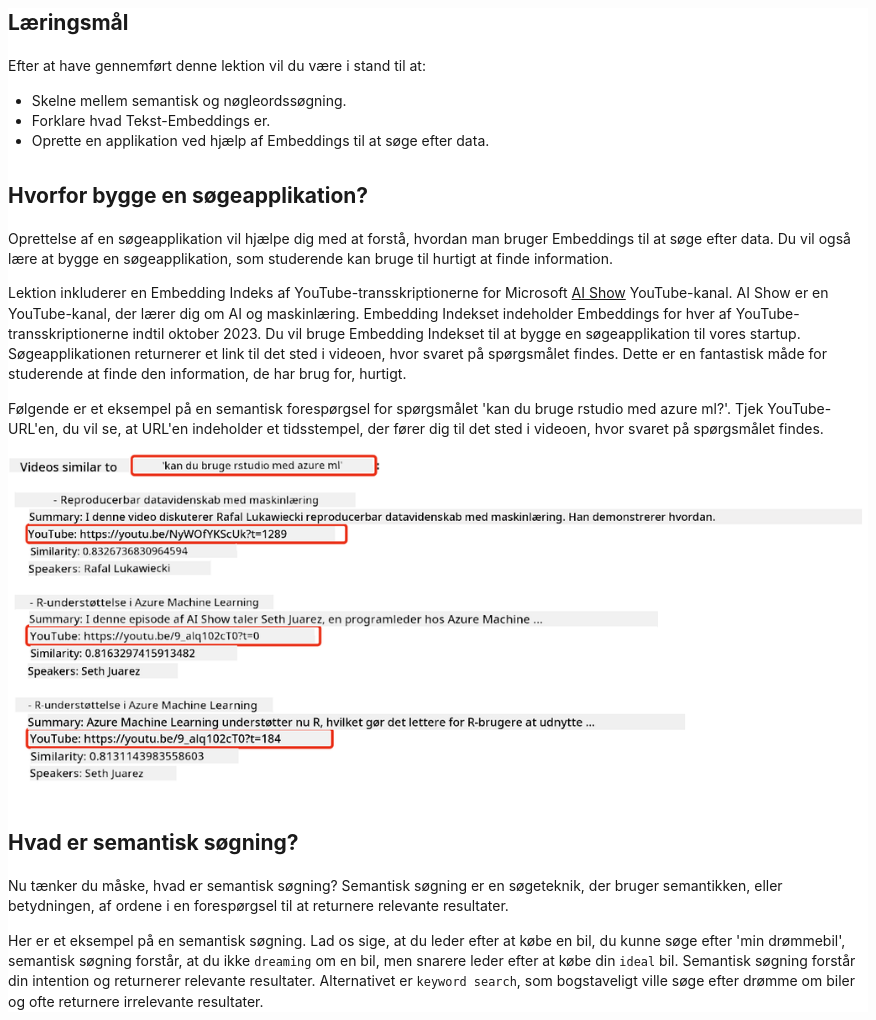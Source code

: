 ## Læringsmål

Efter at have gennemført denne lektion vil du være i stand til at:

- Skelne mellem semantisk og nøgleordssøgning.
- Forklare hvad Tekst-Embeddings er.
- Oprette en applikation ved hjælp af Embeddings til at søge efter data.

## Hvorfor bygge en søgeapplikation?

Oprettelse af en søgeapplikation vil hjælpe dig med at forstå, hvordan man bruger Embeddings til at søge efter data. Du vil også lære at bygge en søgeapplikation, som studerende kan bruge til hurtigt at finde information.

Lektion inkluderer en Embedding Indeks af YouTube-transskriptionerne for Microsoft [AI Show](https://www.youtube.com/playlist?list=PLlrxD0HtieHi0mwteKBOfEeOYf0LJU4O1) YouTube-kanal. AI Show er en YouTube-kanal, der lærer dig om AI og maskinlæring. Embedding Indekset indeholder Embeddings for hver af YouTube-transskriptionerne indtil oktober 2023. Du vil bruge Embedding Indekset til at bygge en søgeapplikation til vores startup. Søgeapplikationen returnerer et link til det sted i videoen, hvor svaret på spørgsmålet findes. Dette er en fantastisk måde for studerende at finde den information, de har brug for, hurtigt.

Følgende er et eksempel på en semantisk forespørgsel for spørgsmålet 'kan du bruge rstudio med azure ml?'. Tjek YouTube-URL'en, du vil se, at URL'en indeholder et tidsstempel, der fører dig til det sted i videoen, hvor svaret på spørgsmålet findes.

![Semantisk forespørgsel for spørgsmålet "kan du bruge rstudio med Azure ML"](../../../translated_images/query-results.506ee9aac38278ee496377ca3d0bf751a9bffda30c3cbd56d5024dcb9c8f8e9e.da.png)

## Hvad er semantisk søgning?

Nu tænker du måske, hvad er semantisk søgning? Semantisk søgning er en søgeteknik, der bruger semantikken, eller betydningen, af ordene i en forespørgsel til at returnere relevante resultater.

Her er et eksempel på en semantisk søgning. Lad os sige, at du leder efter at købe en bil, du kunne søge efter 'min drømmebil', semantisk søgning forstår, at du ikke `dreaming` om en bil, men snarere leder efter at købe din `ideal` bil. Semantisk søgning forstår din intention og returnerer relevante resultater. Alternativet er `keyword search`, som bogstaveligt ville søge efter drømme om biler og ofte returnere irrelevante resultater.
